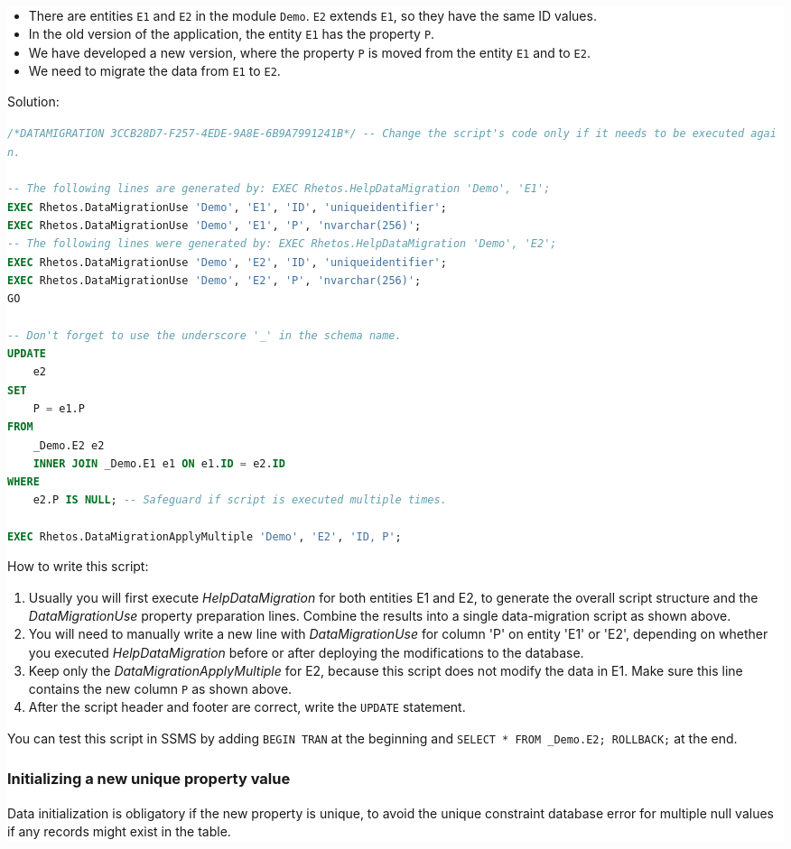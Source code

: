* There are entities `E1` and `E2` in the module `Demo`.
  `E2` extends `E1`, so they have the same ID values.
* In the old version of the application, the entity `E1` has the property `P`.
* We have developed a new version, where the property `P` is moved from the entity `E1` and to `E2`.
* We need to migrate the data from `E1` to `E2`.

Solution:

```sql
/*DATAMIGRATION 3CCB28D7-F257-4EDE-9A8E-6B9A7991241B*/ -- Change the script's code only if it needs to be executed again.

-- The following lines are generated by: EXEC Rhetos.HelpDataMigration 'Demo', 'E1';
EXEC Rhetos.DataMigrationUse 'Demo', 'E1', 'ID', 'uniqueidentifier';
EXEC Rhetos.DataMigrationUse 'Demo', 'E1', 'P', 'nvarchar(256)';
-- The following lines were generated by: EXEC Rhetos.HelpDataMigration 'Demo', 'E2';
EXEC Rhetos.DataMigrationUse 'Demo', 'E2', 'ID', 'uniqueidentifier';
EXEC Rhetos.DataMigrationUse 'Demo', 'E2', 'P', 'nvarchar(256)';
GO

-- Don't forget to use the underscore '_' in the schema name.
UPDATE
    e2
SET
    P = e1.P
FROM
    _Demo.E2 e2
    INNER JOIN _Demo.E1 e1 ON e1.ID = e2.ID
WHERE
    e2.P IS NULL; -- Safeguard if script is executed multiple times.

EXEC Rhetos.DataMigrationApplyMultiple 'Demo', 'E2', 'ID, P';
```

How to write this script:

1. Usually you will first execute *HelpDataMigration* for both entities E1 and E2,
   to generate the overall script structure and the *DataMigrationUse* property preparation lines.
   Combine the results into a single data-migration script as shown above.
2. You will need to manually write a new line with *DataMigrationUse* for
   column 'P' on entity 'E1' or 'E2', depending on whether you executed
   *HelpDataMigration* before or after deploying the modifications to the database.
3. Keep only the *DataMigrationApplyMultiple* for E2, because this script does not modify the data in E1.
   Make sure this line contains the new column `P` as shown above.
4. After the script header and footer are correct, write the `UPDATE` statement.

You can test this script in SSMS by adding `BEGIN TRAN` at the beginning and `SELECT * FROM _Demo.E2; ROLLBACK;` at the end.

### Initializing a new unique property value

Data initialization is obligatory if the new property is unique,
to avoid the unique constraint database error for multiple null values
if any records might exist in the table.
